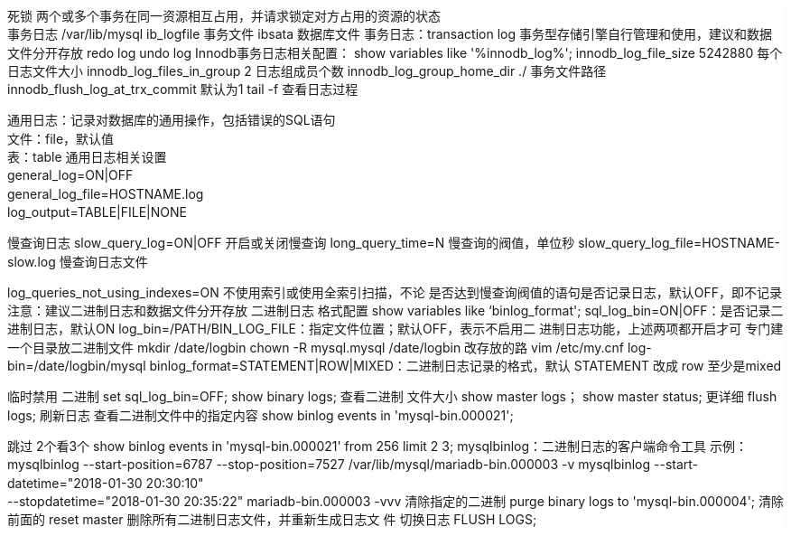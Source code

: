 
死锁    两个或多个事务在同一资源相互占用，并请求锁定对方占用的资源的状态  
  事务日志     /var/lib/mysql       ib_logfile 事务文件     ibsata 数据库文件
事务日志：transaction log 
事务型存储引擎自行管理和使用，建议和数据文件分开存放
   redo log
   undo log 
Innodb事务日志相关配置：
 show variables like '%innodb_log%'; 
 innodb_log_file_size   5242880   每个日志文件大小 
 innodb_log_files_in_group  2      日志组成员个数 
innodb_log_group_home_dir  ./   事务文件路径 
 innodb_flush_log_at_trx_commit  默认为1 
   tail -f     查看日志过程
 
通用日志：记录对数据库的通用操作，包括错误的SQL语句   
  文件：file，默认值       
  表：table 
通用日志相关设置         
     general_log=ON|OFF    
     general_log_file=HOSTNAME.log       
      log_output=TABLE|FILE|NONE 

慢查询日志 
slow_query_log=ON|OFF 开启或关闭慢查询
 long_query_time=N    慢查询的阀值，单位秒
 slow_query_log_file=HOSTNAME-slow.log  慢查询日志文件

 log_queries_not_using_indexes=ON  不使用索引或使用全索引扫描，不论 是否达到慢查询阀值的语句是否记录日志，默认OFF，即不记录 
注意：建议二进制日志和数据文件分开存放 
二进制日志 
格式配置   show variables like ‘binlog_format'; 
sql_log_bin=ON|OFF：是否记录二进制日志，默认ON 
log_bin=/PATH/BIN_LOG_FILE：指定文件位置；默认OFF，表示不启用二 进制日志功能，上述两项都开启才可 
专门建一个目录放二进制文件 
 mkdir /date/logbin 
chown -R mysql.mysql /date/logbin
改存放的路 vim /etc/my.cnf
log-bin=/date/logbin/mysql
binlog_format=STATEMENT|ROW|MIXED：二进制日志记录的格式，默认 STATEMENT
改成  row  至少是mixed 

临时禁用 二进制    set sql_log_bin=OFF;
show binary logs;    查看二进制  文件大小 
show master logs； 
show master status;     更详细 
flush logs;  刷新日志 
查看二进制文件中的指定内容 
 show binlog events in 'mysql-bin.000021';

跳过 2个看3个
show binlog events in 'mysql-bin.000021' from 256  limit 2 3;
  mysqlbinlog：二进制日志的客户端命令工具 
示例：mysqlbinlog  --start-position=6787 --stop-position=7527
 /var/lib/mysql/mariadb-bin.000003 -v 
 mysqlbinlog  --start-datetime="2018-01-30 20:30:10"   
--stopdatetime="2018-01-30 20:35:22" mariadb-bin.000003 -vvv 
清除指定的二进制 purge binary logs to 'mysql-bin.000004';  清除前面的
reset master    删除所有二进制日志文件，并重新生成日志文 件
切换日志 FLUSH LOGS;   
